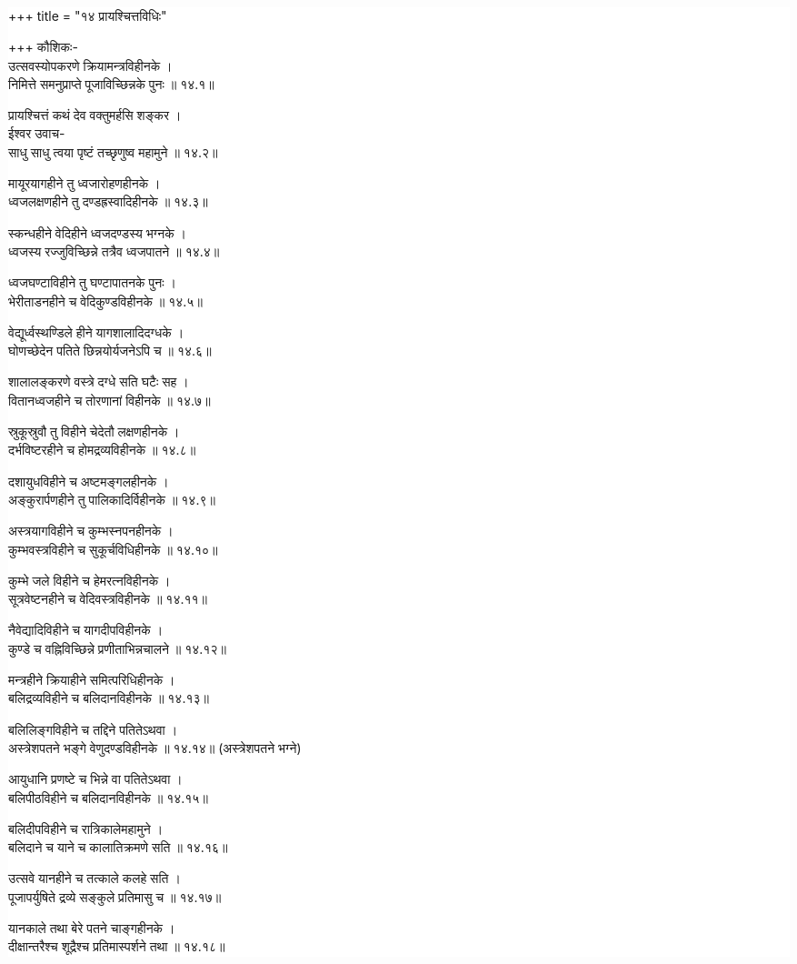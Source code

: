 +++
title = "१४ प्रायश्चित्तविधिः"

+++
कौशिकः-  
उत्सवस्योपकरणे क्रियामन्त्रविहीनके ।  
निमित्ते समनुप्राप्ते पूजाविच्छिन्नके पुनः ॥ १४.१॥  

प्रायश्चित्तं कथं देव वक्तुमर्हसि शङ्कर ।  
ईश्वर उवाच-  
साधु साधु त्वया पृष्टं तच्छृणुष्व महामुने ॥ १४.२॥  

मायूरयागहीने तु ध्वजारोहणहीनके ।  
ध्वजलक्षणहीने तु दण्डह्रस्वादिहीनके ॥ १४.३॥  

स्कन्धहीने वेदिहीने ध्वजदण्डस्य भग्नके ।  
ध्वजस्य रज्जुविच्छिन्ने तत्रैव ध्वजपातने ॥ १४.४॥  

ध्वजघण्टाविहीने तु घण्टापातनके पुनः ।  
भेरीताडनहीने च वेदिकुण्डविहीनके ॥ १४.५॥  

वेद्यूर्ध्वस्थण्डिले हीने यागशालादिदग्धके ।  
घोणच्छेदेन पतिते छिन्नयोर्यजनेऽपि च ॥ १४.६॥  

शालालङ्करणे वस्त्रे दग्धे सति घटैः सह ।  
वितानध्वजहीने च तोरणानां विहीनके ॥ १४.७॥  

स्रुकूस्रुवौ तु विहीने चेदेतौ लक्षणहीनके ।  
दर्भविष्टरहीने च होमद्रव्यविहीनके ॥ १४.८॥  

दशायुधविहीने च अष्टमङ्गलहीनके ।  
अङ्कुरार्पणहीने तु पालिकादिर्विहीनके ॥ १४.९॥  

अस्त्रयागविहीने च कुम्भस्नपनहीनके ।  
कुम्भवस्त्रविहीने च सुकूर्चविधिहीनके ॥ १४.१०॥  

कुम्भे जले विहीने च हेमरत्नविहीनके ।  
सूत्रवेष्टनहीने च वेदिवस्त्रविहीनके ॥ १४.११॥  

नैवेद्यादिविहीने च यागदीपविहीनके ।  
कुण्डे च वह्निविच्छिन्ने प्रणीताभिन्नचालने ॥ १४.१२॥  

मन्त्रहीने क्रियाहीने समित्परिधिहीनके ।  
बलिद्रव्यविहीने च बलिदानविहीनके ॥ १४.१३॥  

बलिलिङ्गविहीने च तद्दिने पतितेऽथवा ।  
अस्त्रेशपतने भङ्गे वेणुदण्डविहीनके ॥ १४.१४॥ (अस्त्रेशपतने भग्ने)  

आयुधानि प्रणष्टे च भिन्ने वा पतितेऽथवा ।  
बलिपीठविहीने च बलिदानविहीनके ॥ १४.१५॥  

बलिदीपविहीने च रात्रिकालेमहामुने ।  
बलिदाने च याने च कालातिक्रमणे सति ॥ १४.१६॥  

उत्सवे यानहीने च तत्काले कलहे सति ।  
पूजापर्युषिते द्रव्ये सङ्कुले प्रतिमासु च ॥ १४.१७॥  

यानकाले तथा बेरे पतने चाङ्गहीनके ।  
दीक्षान्तरैश्च शूद्रैश्च प्रतिमास्पर्शने तथा ॥ १४.१८॥  
